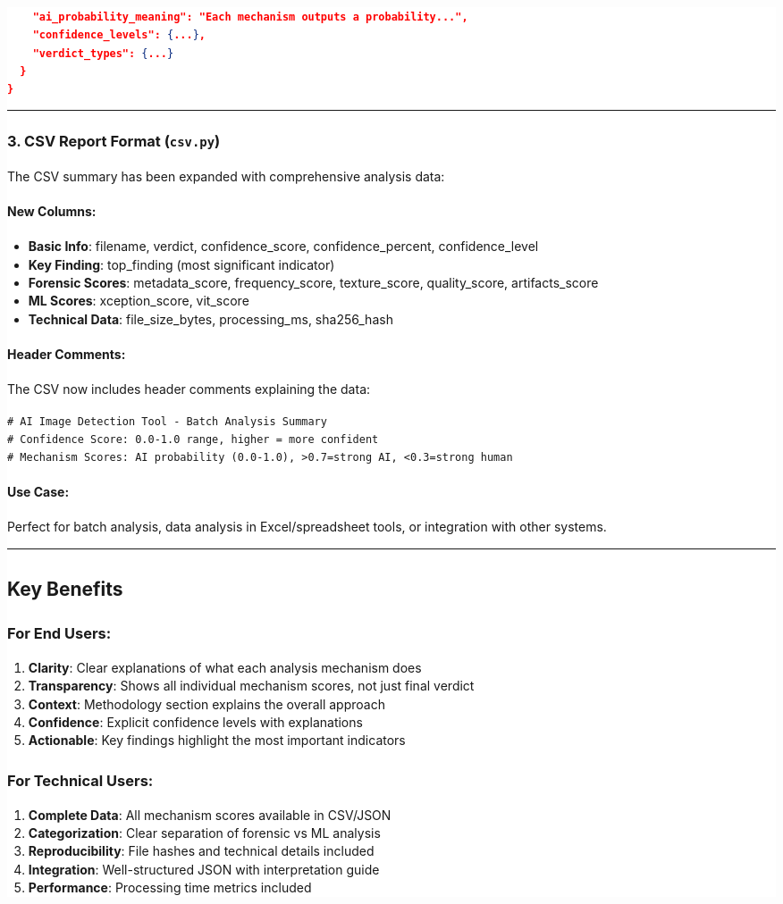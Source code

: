 ```json
    "ai_probability_meaning": "Each mechanism outputs a probability...",
    "confidence_levels": {...},
    "verdict_types": {...}
  }
}
```

---

### 3. **CSV Report Format** (`csv.py`)

The CSV summary has been expanded with comprehensive analysis data:

#### New Columns:
- **Basic Info**: filename, verdict, confidence_score, confidence_percent, confidence_level
- **Key Finding**: top_finding (most significant indicator)
- **Forensic Scores**: metadata_score, frequency_score, texture_score, quality_score, artifacts_score
- **ML Scores**: xception_score, vit_score
- **Technical Data**: file_size_bytes, processing_ms, sha256_hash

#### Header Comments:
The CSV now includes header comments explaining the data:
```csv
# AI Image Detection Tool - Batch Analysis Summary
# Confidence Score: 0.0-1.0 range, higher = more confident
# Mechanism Scores: AI probability (0.0-1.0), >0.7=strong AI, <0.3=strong human
```

#### Use Case:
Perfect for batch analysis, data analysis in Excel/spreadsheet tools, or integration with other systems.

---

## Key Benefits

### For End Users:
1. **Clarity**: Clear explanations of what each analysis mechanism does
2. **Transparency**: Shows all individual mechanism scores, not just final verdict
3. **Context**: Methodology section explains the overall approach
4. **Confidence**: Explicit confidence levels with explanations
5. **Actionable**: Key findings highlight the most important indicators

### For Technical Users:
1. **Complete Data**: All mechanism scores available in CSV/JSON
2. **Categorization**: Clear separation of forensic vs ML analysis
3. **Reproducibility**: File hashes and technical details included
4. **Integration**: Well-structured JSON with interpretation guide
5. **Performance**: Processing time metrics included
